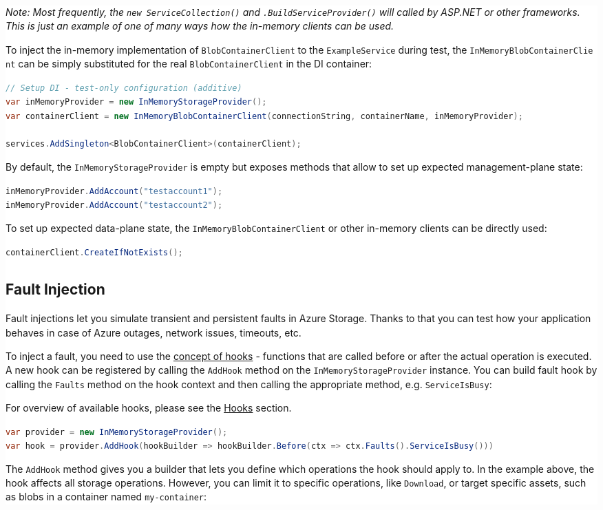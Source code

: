 _Note:
Most frequently, the `new ServiceCollection()` and `.BuildServiceProvider()` will called by ASP.NET or other frameworks.
This is just an example of one of many ways how the in-memory clients can be used._

To inject the in-memory implementation of `BlobContainerClient` to the `ExampleService` during test,
the `InMemoryBlobContainerClient` can be simply substituted for the real `BlobContainerClient` in the DI container:

```cs
// Setup DI - test-only configuration (additive)
var inMemoryProvider = new InMemoryStorageProvider();
var containerClient = new InMemoryBlobContainerClient(connectionString, containerName, inMemoryProvider);

services.AddSingleton<BlobContainerClient>(containerClient);
```

By default, the `InMemoryStorageProvider` is empty but exposes methods that allow to set up expected management-plane state:

```cs
inMemoryProvider.AddAccount("testaccount1");
inMemoryProvider.AddAccount("testaccount2");
```

To set up expected data-plane state, the `InMemoryBlobContainerClient` or other in-memory clients can be directly used:

```cs
containerClient.CreateIfNotExists();
```

## Fault Injection

Fault injections let you simulate transient and persistent faults in Azure Storage.
Thanks to that you can test how your application behaves in case of Azure outages, network issues, timeouts, etc.

To inject a fault, you need to use the [concept of hooks](hooks.md) - functions that are called before or after the actual operation is executed.
A new hook can be registered by calling the `AddHook` method on the `InMemoryStorageProvider` instance.
You can build fault hook by calling the `Faults` method on the hook context and then calling the appropriate method, e.g. `ServiceIsBusy`:

For overview of available hooks, please see the [Hooks](#hooks) section.

```cs
var provider = new InMemoryStorageProvider();
var hook = provider.AddHook(hookBuilder => hookBuilder.Before(ctx => ctx.Faults().ServiceIsBusy()))
```

The `AddHook` method gives you a builder that lets you define which operations the hook should apply to.
In the example above, the hook affects all storage operations.
However, you can limit it to specific operations, like `Download`, or target specific assets, such as blobs in a container named `my-container`:
